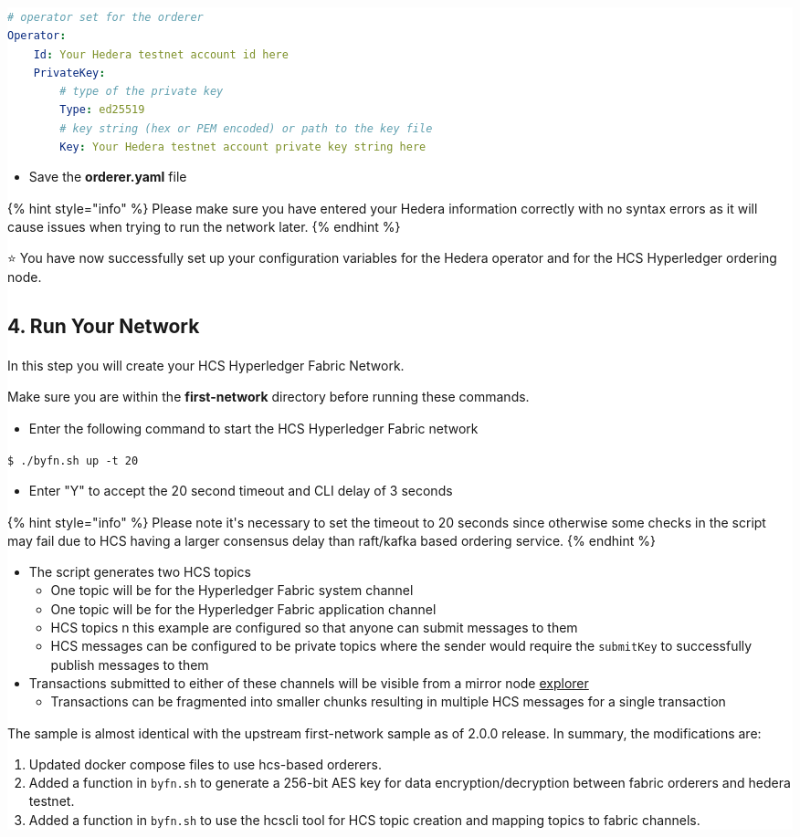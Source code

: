 ```yaml
# operator set for the orderer
Operator:
    Id: Your Hedera testnet account id here
    PrivateKey:
        # type of the private key
        Type: ed25519
        # key string (hex or PEM encoded) or path to the key file
        Key: Your Hedera testnet account private key string here
```

* Save the **orderer.yaml** file

{% hint style="info" %}
Please make sure you have entered your Hedera information correctly with no syntax errors as it will cause issues when trying to run the network later.
{% endhint %}

⭐ You have now successfully set up your configuration variables for the Hedera operator and for the HCS Hyperledger ordering node.

## 4. Run Your Network

In this step you will create your HCS Hyperledger Fabric Network.

Make sure you are within the **first-network** directory before running these commands.

* Enter the following command to start the HCS Hyperledger Fabric network

```
$ ./byfn.sh up -t 20
```

* Enter "Y" to accept the 20 second timeout and CLI delay of 3 seconds

{% hint style="info" %}
Please note it's necessary to set the timeout to 20 seconds since otherwise some checks in the script may fail due to HCS having a larger consensus delay than raft/kafka based ordering service.
{% endhint %}

* The script generates two HCS topics
  * One topic will be for the Hyperledger Fabric system channel
  * One topic will be for the Hyperledger Fabric application channel
  * HCS topics n this example are configured so that anyone can submit messages to them
  * HCS messages can be configured to be private topics where the sender would require the `submitKey` to successfully publish messages to them
* Transactions submitted to either of these channels will be visible from a mirror node [explorer](https://docs.hedera.com/guides/testnet/mirror-nodes)
  * Transactions can be fragmented into smaller chunks resulting in multiple HCS messages for a single transaction

The sample is almost identical with the upstream first-network sample as of 2.0.0 release. In summary, the modifications are:

1. Updated docker compose files to use hcs-based orderers.
2. Added a function in `byfn.sh` to generate a 256-bit AES key for data encryption/decryption between fabric orderers and hedera testnet.
3. Added a function in `byfn.sh` to use the hcscli tool for HCS topic creation and mapping topics to fabric channels.
